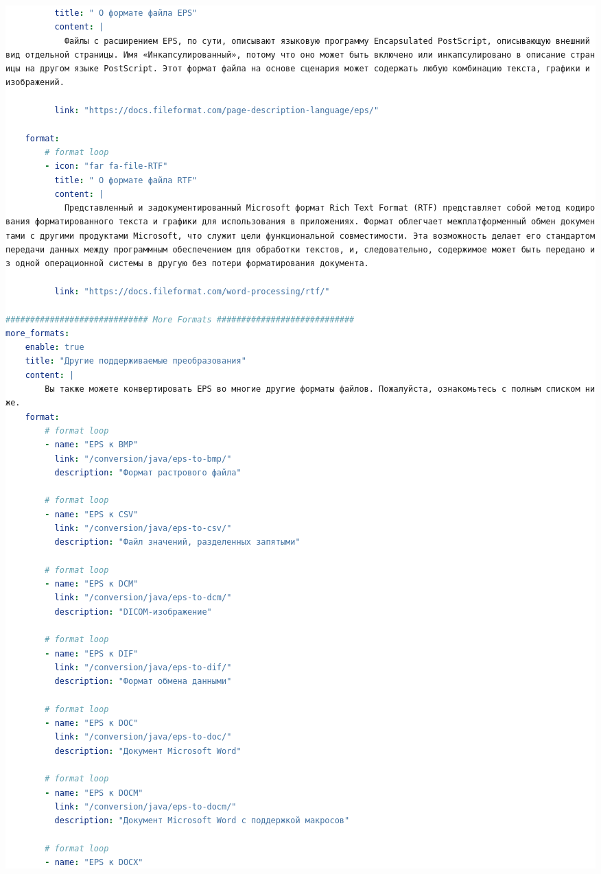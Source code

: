 ```yaml
          title: " О формате файла EPS"
          content: |
            Файлы с расширением EPS, по сути, описывают языковую программу Encapsulated PostScript, описывающую внешний вид отдельной страницы. Имя «Инкапсулированный», потому что оно может быть включено или инкапсулировано в описание страницы на другом языке PostScript. Этот формат файла на основе сценария может содержать любую комбинацию текста, графики и изображений.

          link: "https://docs.fileformat.com/page-description-language/eps/"

    format:
        # format loop
        - icon: "far fa-file-RTF"
          title: " О формате файла RTF"
          content: |
            Представленный и задокументированный Microsoft формат Rich Text Format (RTF) представляет собой метод кодирования форматированного текста и графики для использования в приложениях. Формат облегчает межплатформенный обмен документами с другими продуктами Microsoft, что служит цели функциональной совместимости. Эта возможность делает его стандартом передачи данных между программным обеспечением для обработки текстов, и, следовательно, содержимое может быть передано из одной операционной системы в другую без потери форматирования документа.

          link: "https://docs.fileformat.com/word-processing/rtf/"

############################# More Formats ############################
more_formats:
    enable: true
    title: "Другие поддерживаемые преобразования"
    content: |
        Вы также можете конвертировать EPS во многие другие форматы файлов. Пожалуйста, ознакомьтесь с полным списком ниже.
    format: 
        # format loop
        - name: "EPS к BMP"
          link: "/conversion/java/eps-to-bmp/"
          description: "Формат растрового файла"

        # format loop
        - name: "EPS к CSV"
          link: "/conversion/java/eps-to-csv/"
          description: "Файл значений, разделенных запятыми"

        # format loop
        - name: "EPS к DCM"
          link: "/conversion/java/eps-to-dcm/"
          description: "DICOM-изображение"

        # format loop
        - name: "EPS к DIF"
          link: "/conversion/java/eps-to-dif/"
          description: "Формат обмена данными"

        # format loop
        - name: "EPS к DOC"
          link: "/conversion/java/eps-to-doc/"
          description: "Документ Microsoft Word"

        # format loop
        - name: "EPS к DOCM"
          link: "/conversion/java/eps-to-docm/"
          description: "Документ Microsoft Word с поддержкой макросов"

        # format loop
        - name: "EPS к DOCX"
```